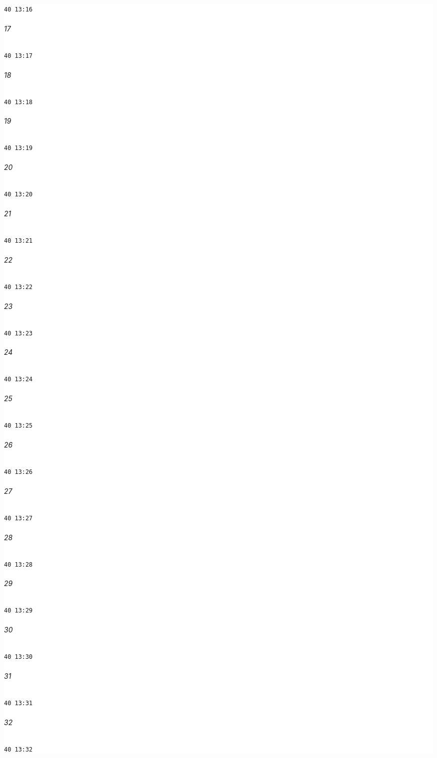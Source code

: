 ``` verse
40 13:16
```
###### 17
``` verse
40 13:17
```
###### 18
``` verse
40 13:18
```
###### 19
``` verse
40 13:19
```
###### 20
``` verse
40 13:20
```
###### 21
``` verse
40 13:21
```
###### 22
``` verse
40 13:22
```
###### 23
``` verse
40 13:23
```
###### 24
``` verse
40 13:24
```
###### 25
``` verse
40 13:25
```
###### 26
``` verse
40 13:26
```
###### 27
``` verse
40 13:27
```
###### 28
``` verse
40 13:28
```
###### 29
``` verse
40 13:29
```
###### 30
``` verse
40 13:30
```
###### 31
``` verse
40 13:31
```
###### 32
``` verse
40 13:32
```